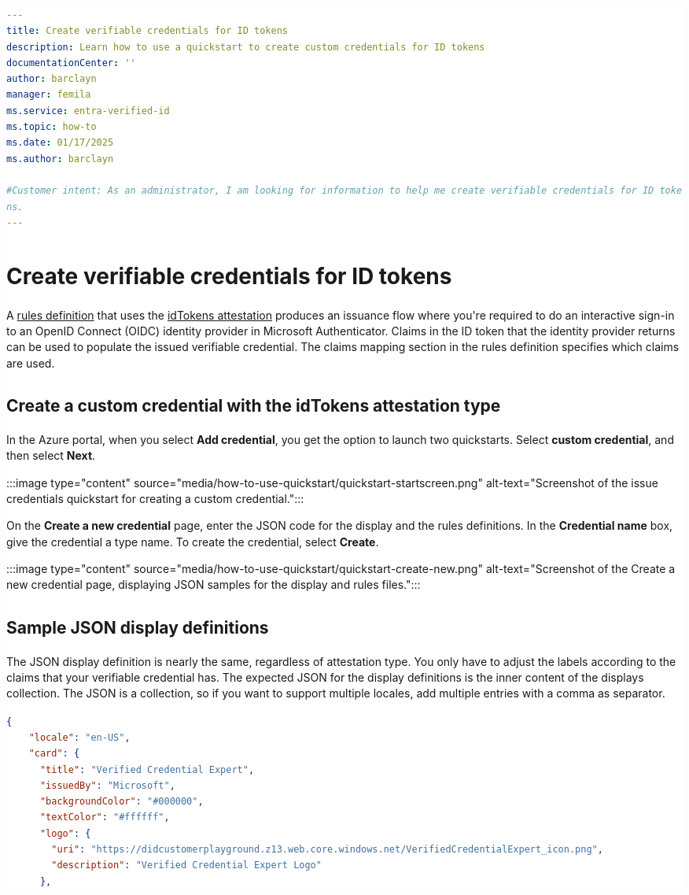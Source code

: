 ```yaml
---
title: Create verifiable credentials for ID tokens
description: Learn how to use a quickstart to create custom credentials for ID tokens
documentationCenter: ''
author: barclayn
manager: femila
ms.service: entra-verified-id
ms.topic: how-to
ms.date: 01/17/2025
ms.author: barclayn

#Customer intent: As an administrator, I am looking for information to help me create verifiable credentials for ID tokens. 
---
```


# Create verifiable credentials for ID tokens

A [rules definition](rules-and-display-definitions-model.md#rulesmodel-type) that uses the [idTokens attestation](rules-and-display-definitions-model.md#idtokenattestation-type) produces an issuance flow where you're required to do an interactive sign-in to an OpenID Connect (OIDC) identity provider in Microsoft Authenticator. Claims in the ID token that the identity provider returns can be used to populate the issued verifiable credential. The claims mapping section in the rules definition specifies which claims are used. 

## Create a custom credential with the idTokens attestation type

In the Azure portal, when you select **Add credential**, you get the option to launch two quickstarts. Select **custom credential**, and then select **Next**. 

:::image type="content" source="media/how-to-use-quickstart/quickstart-startscreen.png" alt-text="Screenshot of the issue credentials quickstart for creating a custom credential.":::

On the **Create a new credential** page, enter the JSON code for the display and the rules definitions. In the **Credential name** box, give the credential a type name. To create the credential, select **Create**.

:::image type="content" source="media/how-to-use-quickstart/quickstart-create-new.png" alt-text="Screenshot of the Create a new credential page, displaying JSON samples for the display and rules files.":::

## Sample JSON display definitions

The JSON display definition is nearly the same, regardless of attestation type. You only have to adjust the labels according to the claims that your verifiable credential has. The expected JSON for the display definitions is the inner content of the displays collection. The JSON is a collection, so if you want to support multiple locales, add multiple entries with a comma as separator. 

```json
{
    "locale": "en-US",
    "card": {
      "title": "Verified Credential Expert",
      "issuedBy": "Microsoft",
      "backgroundColor": "#000000",
      "textColor": "#ffffff",
      "logo": {
        "uri": "https://didcustomerplayground.z13.web.core.windows.net/VerifiedCredentialExpert_icon.png",
        "description": "Verified Credential Expert Logo"
      },
```